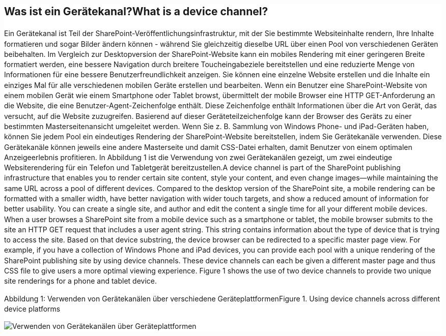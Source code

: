     
    

## <a name="what-is-a-device-channel"></a><span data-ttu-id="99692-115">Was ist ein Gerätekanal?</span><span class="sxs-lookup"><span data-stu-id="99692-115">What is a device channel?</span></span>
<span data-ttu-id="99692-116"><a name="WhatDev"> </a></span><span class="sxs-lookup"><span data-stu-id="99692-116"></span></span>

<span data-ttu-id="99692-p103">Ein Gerätekanal ist Teil der SharePoint-Veröffentlichungsinfrastruktur, mit der Sie bestimmte Websiteinhalte rendern, Ihre Inhalte formatieren und sogar Bilder ändern können - während Sie gleichzeitig dieselbe URL über einen Pool von verschiedenen Geräten beibehalten. Im Vergleich zur Desktopversion der SharePoint-Website kann ein mobiles Rendering mit einer geringeren Breite formatiert werden, eine bessere Navigation durch breitere Toucheingabeziele bereitstellen und eine reduzierte Menge von Informationen für eine bessere Benutzerfreundlichkeit anzeigen. Sie können eine einzelne Website erstellen und die Inhalte ein einziges Mal für alle verschiedenen mobilen Geräte erstellen und bearbeiten. Wenn ein Benutzer eine SharePoint-Website von einem mobilen Gerät wie einem Smartphone oder Tablet browst, übermittelt der mobile Browser eine HTTP GET-Anforderung an die Website, die eine Benutzer-Agent-Zeichenfolge enthält. Diese Zeichenfolge enthält Informationen über die Art von Gerät, das versucht, auf die Website zuzugreifen. Basierend auf dieser Geräteteilzeichenfolge kann der Browser des Geräts zu einer bestimmten Masterseitenansicht umgeleitet werden. Wenn Sie z. B. Sammlung von Windows Phone- und iPad-Geräten haben, können Sie jedem Pool ein eindeutiges Rendering der SharePoint-Website bereitstellen, indem Sie Gerätekanäle verwenden. Diese Gerätekanäle können jeweils eine andere Masterseite und damit CSS-Datei erhalten, damit Benutzer von einem optimalen Anzeigeerlebnis profitieren. In Abbildung 1 ist die Verwendung von zwei Gerätekanälen gezeigt, um zwei eindeutige Websiterendering für ein Telefon und Tabletgerät bereitzustellen.</span><span class="sxs-lookup"><span data-stu-id="99692-p103">A device channel is part of the SharePoint publishing infrastructure that enables you to render certain site content, style your content, and even change images—while maintaining the same URL across a pool of different devices. Compared to the desktop version of the SharePoint site, a mobile rendering can be formatted with a smaller width, have better navigation with wider touch targets, and show a reduced amount of information for better usability. You can create a single site, and author and edit the content a single time for all your different mobile devices. When a user browses a SharePoint site from a mobile device such as a smartphone or tablet, the mobile browser submits to the site an HTTP GET request that includes a user agent string. This string contains information about the type of device that is trying to access the site. Based on that device substring, the device browser can be redirected to a specific master page view. For example, if you have a collection of Windows Phone and iPad devices, you can provide each pool with a unique rendering of the SharePoint publishing site by using device channels. These device channels can each be given a different master page and thus CSS file to give users a more optimal viewing experience. Figure 1 shows the use of two device channels to provide two unique site renderings for a phone and tablet device.</span></span>
  
    
    
<span data-ttu-id="99692-p104">Abbildung 1: Verwenden von Gerätekanälen über verschiedene Geräteplattformen</span><span class="sxs-lookup"><span data-stu-id="99692-p104">Figure 1. Using device channels across different device platforms</span></span>
  
    
    

  
    
    
![Verwenden von Gerätekanälen über Geräteplattformen](../images/sp15Con_DeviceChannels_Fig1.png)
  